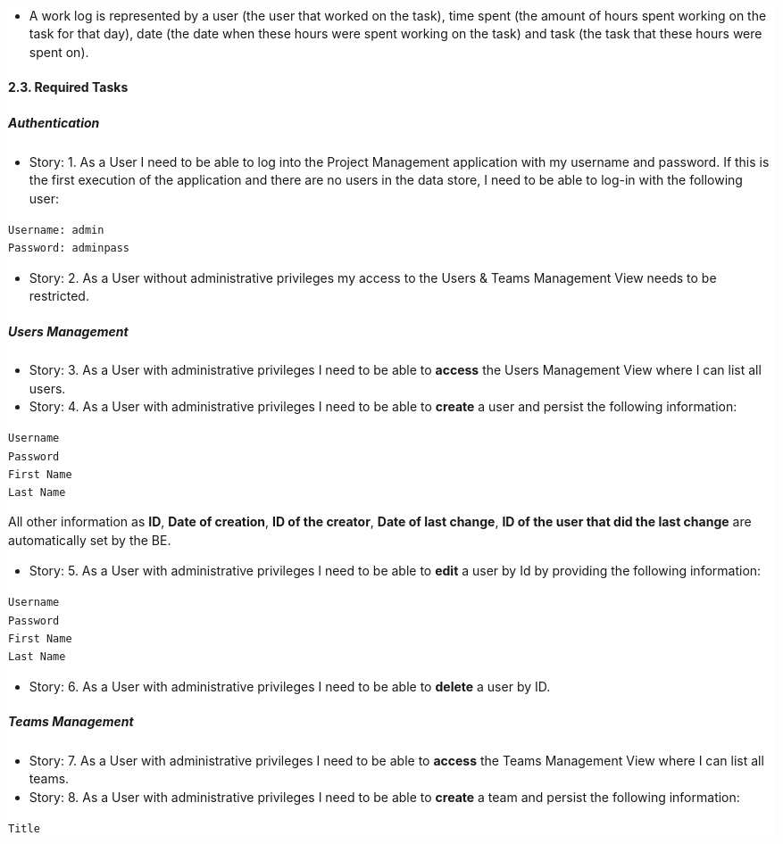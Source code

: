 - A work log is represented by a user (the user that worked on the task), time spent (the amount of hours spent working on the task for that day), date (the date when these hours were spent working on the task) and task (the task that these hours were spent on).

#### 2.3. Required Tasks

##### Authentication

- Story: 1. As a User I need to be able to log into the Project Management application with my username and password.
  If this is the first execution of the application and there are no users in the data store, I need to be able to log-in with the following user:

```
Username: admin
Password: adminpass
```

- Story: 2. As a User without administrative privileges my access to the Users & Teams Management View needs to be restricted.

##### Users Management

- Story: 3. As a User with administrative privileges I need to be able to **access** the Users Management View where I can list all users.
- Story: 4. As a User with administrative privileges I need to be able to **create** a user and persist the following information:

```
Username
Password
First Name
Last Name
```

All other information as **ID**, **Date of creation**, **ID of the creator**, **Date of last change**, **ID of the user that did the last change** are automatically set by the BE.

- Story: 5. As a User with administrative privileges I need to be able to **edit** a user by Id by providing the following information:

```
Username
Password
First Name
Last Name
```

- Story: 6. As a User with administrative privileges I need to be able to **delete** a user by ID.

##### Teams Management

- Story: 7. As a User with administrative privileges I need to be able to **access** the Teams Management View where I can list all teams.
- Story: 8. As a User with administrative privileges I need to be able to **create** a team and persist the following information:

```
Title
```
